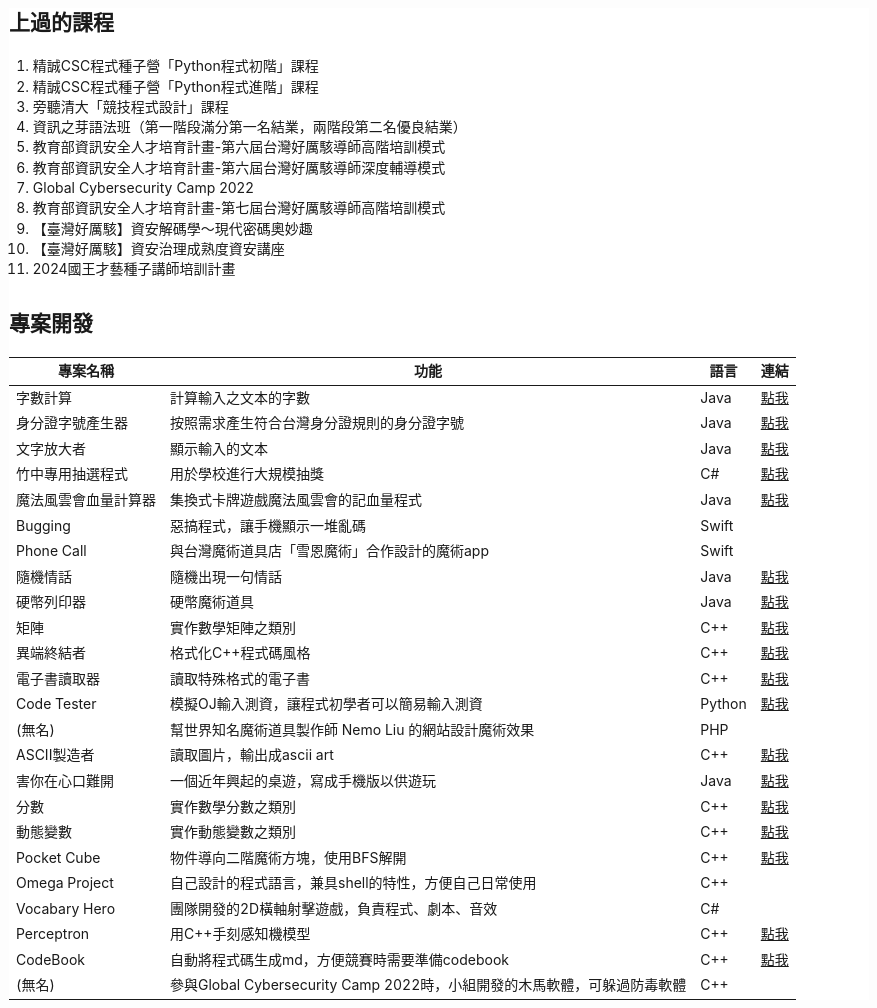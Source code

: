 

## 上過的課程

1. 精誠CSC程式種子營「Python程式初階」課程
2. 精誠CSC程式種子營「Python程式進階」課程
3. 旁聽清大「競技程式設計」課程 
4. 資訊之芽語法班（第一階段滿分第一名結業，兩階段第二名優良結業）
5. 教育部資訊安全人才培育計畫-第六屆台灣好厲駭導師高階培訓模式
6. 教育部資訊安全人才培育計畫-第六屆台灣好厲駭導師深度輔導模式
7. Global Cybersecurity Camp 2022
8. 教育部資訊安全人才培育計畫-第七屆台灣好厲駭導師高階培訓模式
9.  【臺灣好厲駭】資安解碼學～現代密碼奧妙趣
10. 【臺灣好厲駭】資安治理成熟度資安講座
11. 2024國王才藝種子講師培訓計畫
    



## 專案開發

| **專案名稱**         | **功能**          | **語言** | **連結**     |
| -------------------- | ----------------------------------------------------- | -------- | ------------------------------------------------------------ |
| 字數計算 | 計算輸入之文本的字數          | Java     | [點我](https://play.google.com/store/apps/details?id=cf.shane_psa.wordcounter) |
| 身分證字號產生器     | 按照需求產生符合台灣身分證規則的身分證字號| Java     | [點我](https://play.google.com/store/apps/details?id=cf.shane_psa.taiwan_idcard) |
| 文字放大者           | 顯示輸入的文本    | Java     | [點我](https://play.google.com/store/apps/details?id=cf.shane_psa.wordviewer) |
| 竹中專用抽選程式     | 用於學校進行大規模抽獎        | C#       | [點我](https://github.com/shane-liu-1010/choosing)           |
| 魔法風雲會血量計算器 | 集換式卡牌遊戲魔法風雲會的記血量程式      | Java     | [點我](https://play.google.com/store/apps/details?id=cf.shane_psa.mtg) |
| Bugging  | 惡搞程式，讓手機顯示一堆亂碼  | Swift    |  |
| Phone Call           | 與台灣魔術道具店「雪恩魔術」合作設計的魔術app        | Swift    |  |
| 隨機情話 | 隨機出現一句情話  | Java     | [點我](https://play.google.com/store/apps/details?id=cf.shane_psa.love_words) |
| 硬幣列印器           | 硬幣魔術道具      | Java     | [點我](https://play.google.com/store/apps/details?id=cf.shane_psa.coin_one_two_three) |
| 矩陣     | 實作數學矩陣之類別         | C++      | [點我](https://github.com/shane-liu-1010/Matrix) |
| 異端終結者           | 格式化C++程式碼風格        | C++      | [點我](https://github.com/shane-liu-1010/heresy) |
| 電子書讀取器         | 讀取特殊格式的電子書          | C++      | [點我](https://github.com/shane-liu-1010/Ebook)  |
| Code Tester          | 模擬OJ輸入測資，讓程式初學者可以簡易輸入測資          | Python   | [點我](https://github.com/shane-liu-1010/code_tester)        |
| (無名)   | 幫世界知名魔術道具製作師 Nemo Liu 的網站設計魔術效果 | PHP      |  |
| ASCII製造者          | 讀取圖片，輸出成ascii art     | C++      | [點我](https://github.com/shane-liu-1010/ascii_maker)        |
| 害你在心口難開       | 一個近年興起的桌遊，寫成手機版以供遊玩    | Java     | [點我](https://play.google.com/store/apps/details?id=com.studio_alvitr.dont_do) |
| 分數     | 實作數學分數之類別       | C++      | [點我](https://github.com/shane-liu-1010/Frac)   |
| 動態變數 | 實作動態變數之類別   | C++      | [點我](https://github.com/shane-liu-1010/dynamic-variable)   |
| Pocket Cube          | 物件導向二階魔術方塊，使用BFS解開     | C++      | [點我](https://github.com/shane-liu-1010/pocket-cube)        |
| Omega Project        | 自己設計的程式語言，兼具shell的特性，方便自己日常使用 | C++      |  |
| Vocabary Hero        | 團隊開發的2D橫軸射擊遊戲，負責程式、劇本、音效        | C#       |  |
| Perceptron           | 用C++手刻感知機模型           | C++      | [點我](https://github.com/shane-liu-1010/Perceptron)         |
| CodeBook | 自動將程式碼生成md，方便競賽時需要準備codebook        | C++      | [點我](https://github.com/shaneliu-zf/CodeBook)  |
|(無名)|參與Global Cybersecurity Camp 2022時，小組開發的木馬軟體，可躲過防毒軟體|C++||